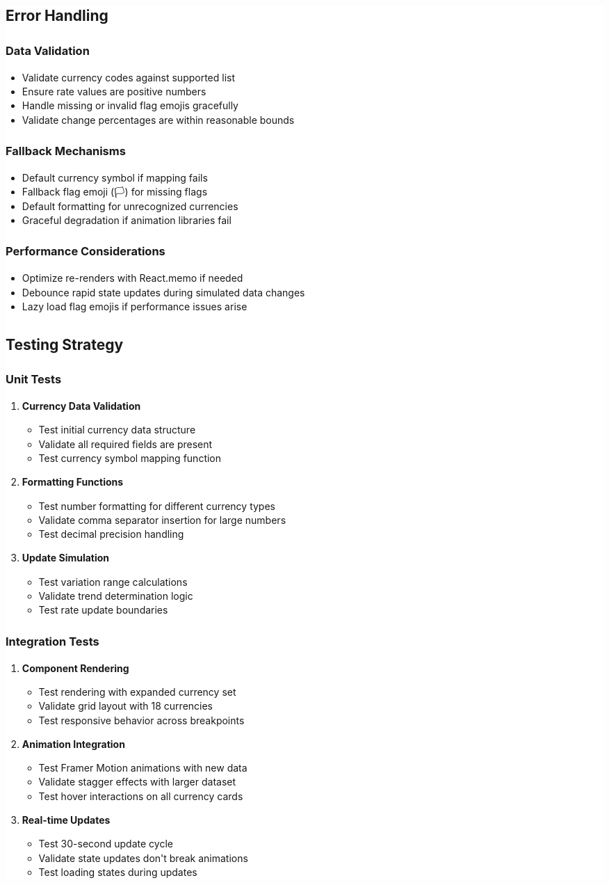 ## Error Handling

### Data Validation
- Validate currency codes against supported list
- Ensure rate values are positive numbers
- Handle missing or invalid flag emojis gracefully
- Validate change percentages are within reasonable bounds

### Fallback Mechanisms
- Default currency symbol if mapping fails
- Fallback flag emoji (🏳️) for missing flags
- Default formatting for unrecognized currencies
- Graceful degradation if animation libraries fail

### Performance Considerations
- Optimize re-renders with React.memo if needed
- Debounce rapid state updates during simulated data changes
- Lazy load flag emojis if performance issues arise

## Testing Strategy

### Unit Tests
1. **Currency Data Validation**
   - Test initial currency data structure
   - Validate all required fields are present
   - Test currency symbol mapping function

2. **Formatting Functions**
   - Test number formatting for different currency types
   - Validate comma separator insertion for large numbers
   - Test decimal precision handling

3. **Update Simulation**
   - Test variation range calculations
   - Validate trend determination logic
   - Test rate update boundaries

### Integration Tests
1. **Component Rendering**
   - Test rendering with expanded currency set
   - Validate grid layout with 18 currencies
   - Test responsive behavior across breakpoints

2. **Animation Integration**
   - Test Framer Motion animations with new data
   - Validate stagger effects with larger dataset
   - Test hover interactions on all currency cards

3. **Real-time Updates**
   - Test 30-second update cycle
   - Validate state updates don't break animations
   - Test loading states during updates
